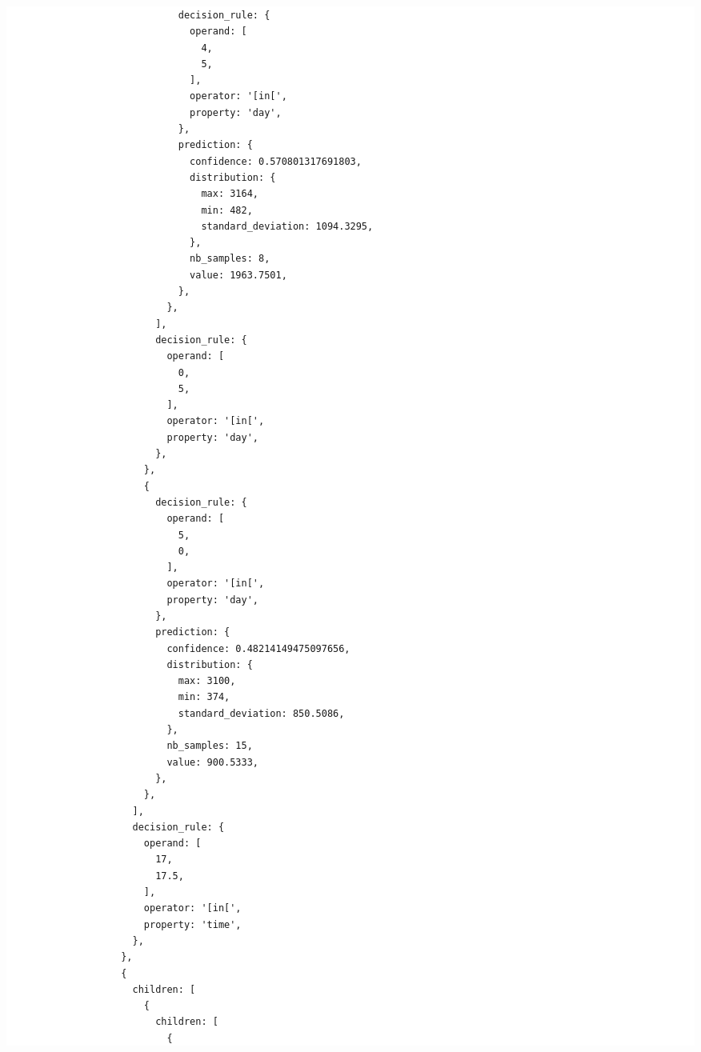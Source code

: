                                   decision_rule: {
                                    operand: [
                                      4,
                                      5,
                                    ],
                                    operator: '[in[',
                                    property: 'day',
                                  },
                                  prediction: {
                                    confidence: 0.570801317691803,
                                    distribution: {
                                      max: 3164,
                                      min: 482,
                                      standard_deviation: 1094.3295,
                                    },
                                    nb_samples: 8,
                                    value: 1963.7501,
                                  },
                                },
                              ],
                              decision_rule: {
                                operand: [
                                  0,
                                  5,
                                ],
                                operator: '[in[',
                                property: 'day',
                              },
                            },
                            {
                              decision_rule: {
                                operand: [
                                  5,
                                  0,
                                ],
                                operator: '[in[',
                                property: 'day',
                              },
                              prediction: {
                                confidence: 0.48214149475097656,
                                distribution: {
                                  max: 3100,
                                  min: 374,
                                  standard_deviation: 850.5086,
                                },
                                nb_samples: 15,
                                value: 900.5333,
                              },
                            },
                          ],
                          decision_rule: {
                            operand: [
                              17,
                              17.5,
                            ],
                            operator: '[in[',
                            property: 'time',
                          },
                        },
                        {
                          children: [
                            {
                              children: [
                                {